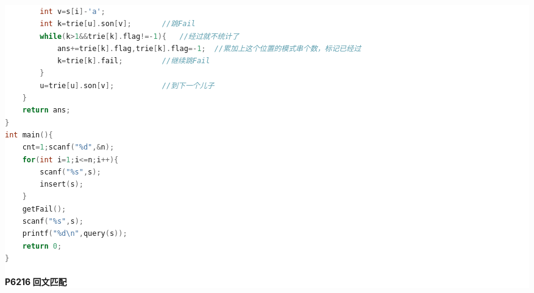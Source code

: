 ```C++
		int v=s[i]-'a';
		int k=trie[u].son[v];		//跳Fail
		while(k>1&&trie[k].flag!=-1){	//经过就不统计了
			ans+=trie[k].flag,trie[k].flag=-1;	//累加上这个位置的模式串个数，标记已经过
			k=trie[k].fail;			//继续跳Fail
		}
		u=trie[u].son[v];			//到下一个儿子
	}
	return ans;
}
int main(){
	cnt=1;scanf("%d",&n);
	for(int i=1;i<=n;i++){
		scanf("%s",s);
		insert(s);
	}
	getFail();
	scanf("%s",s);
	printf("%d\n",query(s));
	return 0;
}
```



#### P6216 回文匹配
